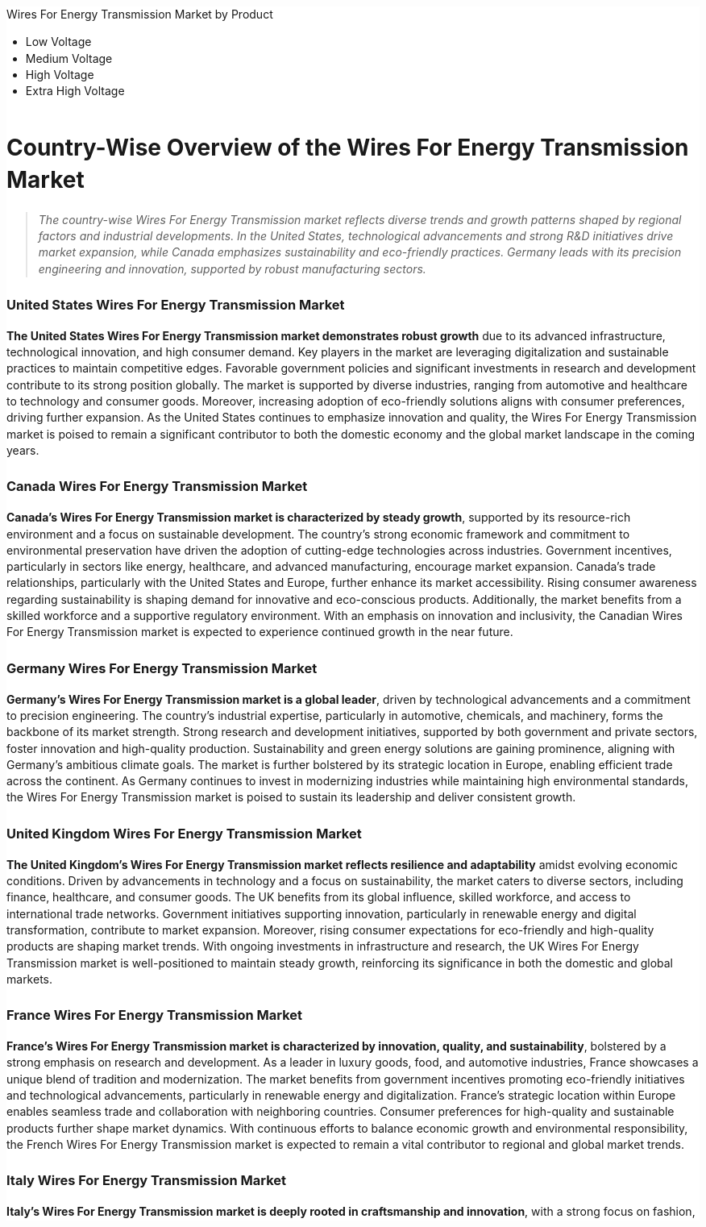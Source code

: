 Wires For Energy Transmission Market by Product</h3><ul><li>Low Voltage</li><li>Medium Voltage</li><li>High Voltage</li><li>Extra High Voltage</li></ul><h1><span class="">Country-Wise Overview of the Wires For Energy Transmission Market<br /></span></h1><blockquote><p><em><span class="">The country-wise Wires For Energy Transmission market reflects diverse trends and growth patterns shaped by regional factors and industrial developments. In the United States, technological advancements and strong R&amp;D initiatives drive market expansion, while Canada emphasizes sustainability and eco-friendly practices. Germany leads with its precision engineering and innovation, supported by robust manufacturing sectors.</span></em></p></blockquote><h3><strong>United States Wires For Energy Transmission Market</strong></h3><p><strong>The United States Wires For Energy Transmission market demonstrates robust growth</strong> due to its advanced infrastructure, technological innovation, and high consumer demand. Key players in the market are leveraging digitalization and sustainable practices to maintain competitive edges. Favorable government policies and significant investments in research and development contribute to its strong position globally. The market is supported by diverse industries, ranging from automotive and healthcare to technology and consumer goods. Moreover, increasing adoption of eco-friendly solutions aligns with consumer preferences, driving further expansion. As the United States continues to emphasize innovation and quality, the Wires For Energy Transmission market is poised to remain a significant contributor to both the domestic economy and the global market landscape in the coming years.</p><h3><strong>Canada Wires For Energy Transmission Market</strong></h3><p><strong>Canada&rsquo;s Wires For Energy Transmission market is characterized by steady growth</strong>, supported by its resource-rich environment and a focus on sustainable development. The country&rsquo;s strong economic framework and commitment to environmental preservation have driven the adoption of cutting-edge technologies across industries. Government incentives, particularly in sectors like energy, healthcare, and advanced manufacturing, encourage market expansion. Canada&rsquo;s trade relationships, particularly with the United States and Europe, further enhance its market accessibility. Rising consumer awareness regarding sustainability is shaping demand for innovative and eco-conscious products. Additionally, the market benefits from a skilled workforce and a supportive regulatory environment. With an emphasis on innovation and inclusivity, the Canadian Wires For Energy Transmission market is expected to experience continued growth in the near future.</p><h3><strong>Germany Wires For Energy Transmission Market</strong></h3><p><strong>Germany&rsquo;s Wires For Energy Transmission market is a global leader</strong>, driven by technological advancements and a commitment to precision engineering. The country&rsquo;s industrial expertise, particularly in automotive, chemicals, and machinery, forms the backbone of its market strength. Strong research and development initiatives, supported by both government and private sectors, foster innovation and high-quality production. Sustainability and green energy solutions are gaining prominence, aligning with Germany&rsquo;s ambitious climate goals. The market is further bolstered by its strategic location in Europe, enabling efficient trade across the continent. As Germany continues to invest in modernizing industries while maintaining high environmental standards, the Wires For Energy Transmission market is poised to sustain its leadership and deliver consistent growth.</p><h3><strong>United Kingdom Wires For Energy Transmission Market</strong></h3><p><strong>The United Kingdom&rsquo;s Wires For Energy Transmission market reflects resilience and adaptability</strong> amidst evolving economic conditions. Driven by advancements in technology and a focus on sustainability, the market caters to diverse sectors, including finance, healthcare, and consumer goods. The UK benefits from its global influence, skilled workforce, and access to international trade networks. Government initiatives supporting innovation, particularly in renewable energy and digital transformation, contribute to market expansion. Moreover, rising consumer expectations for eco-friendly and high-quality products are shaping market trends. With ongoing investments in infrastructure and research, the UK Wires For Energy Transmission market is well-positioned to maintain steady growth, reinforcing its significance in both the domestic and global markets.</p><h3><strong>France Wires For Energy Transmission Market</strong></h3><p><strong>France&rsquo;s Wires For Energy Transmission market is characterized by innovation, quality, and sustainability</strong>, bolstered by a strong emphasis on research and development. As a leader in luxury goods, food, and automotive industries, France showcases a unique blend of tradition and modernization. The market benefits from government incentives promoting eco-friendly initiatives and technological advancements, particularly in renewable energy and digitalization. France&rsquo;s strategic location within Europe enables seamless trade and collaboration with neighboring countries. Consumer preferences for high-quality and sustainable products further shape market dynamics. With continuous efforts to balance economic growth and environmental responsibility, the French Wires For Energy Transmission market is expected to remain a vital contributor to regional and global market trends.</p><h3><strong>Italy Wires For Energy Transmission Market</strong></h3><p><strong>Italy&rsquo;s Wires For Energy Transmission market is deeply rooted in craftsmanship and innovation</strong>, with a strong focus on fashion,
